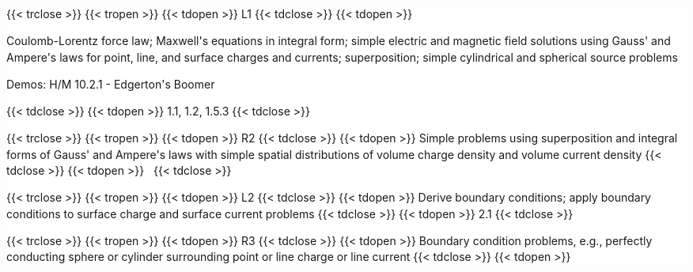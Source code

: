 {{< trclose >}}
{{< tropen >}}
{{< tdopen >}}
L1
{{< tdclose >}}
{{< tdopen >}}


Coulomb-Lorentz force law; Maxwell's equations in integral form; simple electric and magnetic field solutions using Gauss' and Ampere's laws for point, line, and surface charges and currents; superposition; simple cylindrical and spherical source problems

Demos: H/M 10.2.1 - Edgerton's Boomer


{{< tdclose >}}
{{< tdopen >}}
1.1, 1.2, 1.5.3
{{< tdclose >}}

{{< trclose >}}
{{< tropen >}}
{{< tdopen >}}
R2
{{< tdclose >}}
{{< tdopen >}}
Simple problems using superposition and integral forms of Gauss' and Ampere's laws with simple spatial distributions of volume charge density and volume current density
{{< tdclose >}}
{{< tdopen >}}
 
{{< tdclose >}}

{{< trclose >}}
{{< tropen >}}
{{< tdopen >}}
L2
{{< tdclose >}}
{{< tdopen >}}
Derive boundary conditions; apply boundary conditions to surface charge and surface current problems
{{< tdclose >}}
{{< tdopen >}}
2.1
{{< tdclose >}}

{{< trclose >}}
{{< tropen >}}
{{< tdopen >}}
R3
{{< tdclose >}}
{{< tdopen >}}
Boundary condition problems, e.g., perfectly conducting sphere or cylinder surrounding point or line charge or line current
{{< tdclose >}}
{{< tdopen >}}
 